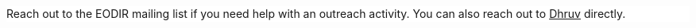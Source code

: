Reach out to the EODIR mailing list if you need help with an outreach activity. You can also reach out to [Dhruv](mailto:dhruv.ietf@gmail.com) directly. 


